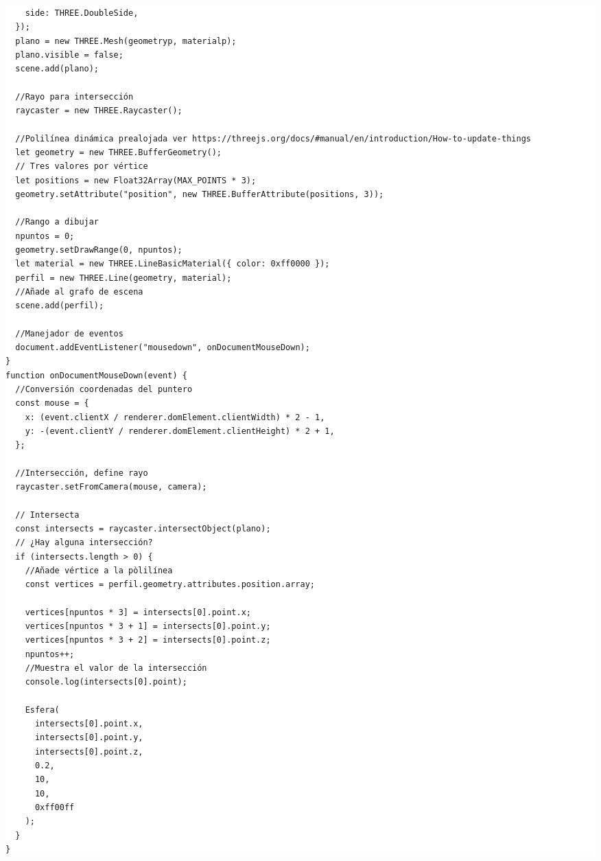 ```
    side: THREE.DoubleSide,
  });
  plano = new THREE.Mesh(geometryp, materialp);
  plano.visible = false;
  scene.add(plano);

  //Rayo para intersección
  raycaster = new THREE.Raycaster();

  //Polilínea dinámica prealojada ver https://threejs.org/docs/#manual/en/introduction/How-to-update-things
  let geometry = new THREE.BufferGeometry();
  // Tres valores por vértice
  let positions = new Float32Array(MAX_POINTS * 3);
  geometry.setAttribute("position", new THREE.BufferAttribute(positions, 3));

  //Rango a dibujar
  npuntos = 0;
  geometry.setDrawRange(0, npuntos);
  let material = new THREE.LineBasicMaterial({ color: 0xff0000 });
  perfil = new THREE.Line(geometry, material);
  //Añade al grafo de escena
  scene.add(perfil);

  //Manejador de eventos
  document.addEventListener("mousedown", onDocumentMouseDown);
}
function onDocumentMouseDown(event) {
  //Conversión coordenadas del puntero
  const mouse = {
    x: (event.clientX / renderer.domElement.clientWidth) * 2 - 1,
    y: -(event.clientY / renderer.domElement.clientHeight) * 2 + 1,
  };

  //Intersección, define rayo
  raycaster.setFromCamera(mouse, camera);

  // Intersecta
  const intersects = raycaster.intersectObject(plano);
  // ¿Hay alguna intersección?
  if (intersects.length > 0) {
    //Añade vértice a la pòlilínea
    const vertices = perfil.geometry.attributes.position.array;

    vertices[npuntos * 3] = intersects[0].point.x;
    vertices[npuntos * 3 + 1] = intersects[0].point.y;
    vertices[npuntos * 3 + 2] = intersects[0].point.z;
    npuntos++;
    //Muestra el valor de la intersección
    console.log(intersects[0].point);

    Esfera(
      intersects[0].point.x,
      intersects[0].point.y,
      intersects[0].point.z,
      0.2,
      10,
      10,
      0xff00ff
    );
  }
}

```